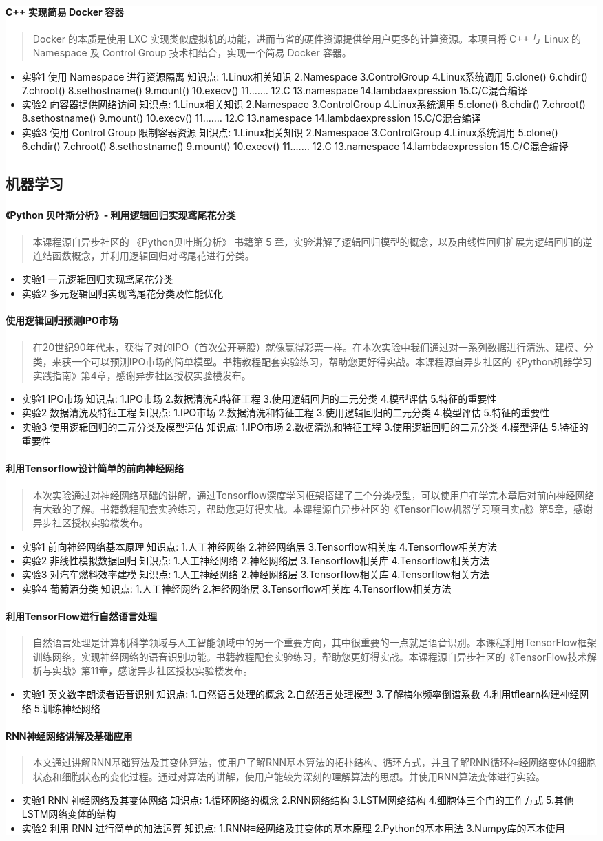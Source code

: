 #### C++ 实现简易 Docker 容器
> Docker 的本质是使用 LXC 实现类似虚拟机的功能，进而节省的硬件资源提供给用户更多的计算资源。本项目将 C++ 与 Linux 的 Namespace 及 Control Group 技术相结合，实现一个简易 Docker 容器。
- 实验1  使用 Namespace 进行资源隔离
知识点: 1.Linux相关知识 2.Namespace 3.ControlGroup 4.Linux系统调用 5.clone() 6.chdir() 7.chroot() 8.sethostname() 9.mount() 10.execv() 11.…… 12.C 13.namespace 14.lambdaexpression 15.C/C混合编译
- 实验2  向容器提供网络访问
知识点: 1.Linux相关知识 2.Namespace 3.ControlGroup 4.Linux系统调用 5.clone() 6.chdir() 7.chroot() 8.sethostname() 9.mount() 10.execv() 11.…… 12.C 13.namespace 14.lambdaexpression 15.C/C混合编译
- 实验3  使用 Control Group 限制容器资源
知识点: 1.Linux相关知识 2.Namespace 3.ControlGroup 4.Linux系统调用 5.clone() 6.chdir() 7.chroot() 8.sethostname() 9.mount() 10.execv() 11.…… 12.C 13.namespace 14.lambdaexpression 15.C/C混合编译

## 机器学习
#### 《Python 贝叶斯分析》- 利用逻辑回归实现鸢尾花分类
> 本课程源自异步社区的 《Python贝叶斯分析》 书籍第 5 章，实验讲解了逻辑回归模型的概念，以及由线性回归扩展为逻辑回归的逆连结函数概念，并利用逻辑回归对鸢尾花进行分类。
- 实验1  一元逻辑回归实现鸢尾花分类
- 实验2  多元逻辑回归实现鸢尾花分类及性能优化

#### 使用逻辑回归预测IPO市场
> 在20世纪90年代末，获得了对的IPO（首次公开募股）就像赢得彩票一样。在本次实验中我们通过对一系列数据进行清洗、建模、分类，来获一个可以预测IPO市场的简单模型。书籍教程配套实验练习，帮助您更好得实战。本课程源自异步社区的《Python机器学习实践指南》第4章，感谢异步社区授权实验楼发布。
- 实验1  IPO市场
知识点: 1.IPO市场 2.数据清洗和特征工程 3.使用逻辑回归的二元分类 4.模型评估 5.特征的重要性
- 实验2  数据清洗及特征工程
知识点: 1.IPO市场 2.数据清洗和特征工程 3.使用逻辑回归的二元分类 4.模型评估 5.特征的重要性
- 实验3  使用逻辑回归的二元分类及模型评估
知识点: 1.IPO市场 2.数据清洗和特征工程 3.使用逻辑回归的二元分类 4.模型评估 5.特征的重要性

#### 利用Tensorflow设计简单的前向神经网络
> 本次实验通过对神经网络基础的讲解，通过Tensorflow深度学习框架搭建了三个分类模型，可以使用户在学完本章后对前向神经网络有大致的了解。书籍教程配套实验练习，帮助您更好得实战。本课程源自异步社区的《TensorFlow机器学习项目实战》第5章，感谢异步社区授权实验楼发布。
- 实验1  前向神经网络基本原理
知识点: 1.人工神经网络 2.神经网络层 3.Tensorflow相关库 4.Tensorflow相关方法
- 实验2  非线性模拟数据回归
知识点: 1.人工神经网络 2.神经网络层 3.Tensorflow相关库 4.Tensorflow相关方法
- 实验3  对汽车燃料效率建模
知识点: 1.人工神经网络 2.神经网络层 3.Tensorflow相关库 4.Tensorflow相关方法
- 实验4  葡萄酒分类
知识点: 1.人工神经网络 2.神经网络层 3.Tensorflow相关库 4.Tensorflow相关方法

#### 利用TensorFlow进行自然语言处理
> 自然语言处理是计算机科学领域与人工智能领域中的另一个重要方向，其中很重要的一点就是语音识别。本课程利用TensorFlow框架训练网络，实现神经网络的语音识别功能。书籍教程配套实验练习，帮助您更好得实战。本课程源自异步社区的《TensorFlow技术解析与实战》第11章，感谢异步社区授权实验楼发布。
- 实验1  英文数字朗读者语音识别
知识点: 1.自然语言处理的概念 2.自然语言处理模型 3.了解梅尔频率倒谱系数 4.利用tflearn构建神经网络 5.训练神经网络

#### RNN神经网络讲解及基础应用
> 本文通过讲解RNN基础算法及其变体算法，使用户了解RNN基本算法的拓扑结构、循环方式，并且了解RNN循环神经网络变体的细胞状态和细胞状态的变化过程。通过对算法的讲解，使用户能较为深刻的理解算法的思想。并使用RNN算法变体进行实验。
- 实验1  RNN 神经网络及其变体网络
知识点: 1.循环网络的概念 2.RNN网络结构 3.LSTM网络结构 4.细胞体三个门的工作方式 5.其他LSTM网络变体的结构
- 实验2  利用 RNN 进行简单的加法运算
知识点: 1.RNN神经网络及其变体的基本原理 2.Python的基本用法 3.Numpy库的基本使用
